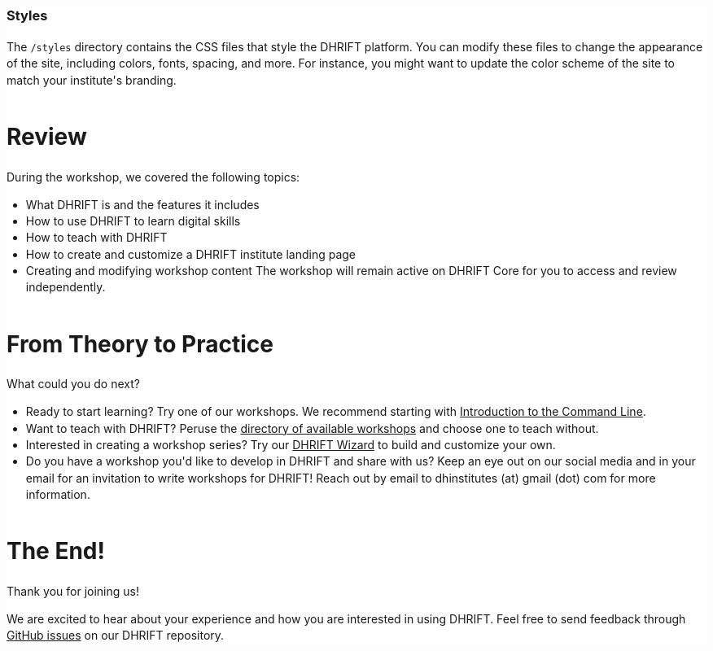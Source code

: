 ### Styles

The `/styles` directory contains the CSS files that style the DHRIFT platform. You can modify these files to change the appearance of the site, including colors, fonts, spacing, and more. For instance, you might want to update the color scheme of the site to match your institute's branding.

# Review

During the workshop, we covered the following topics:

- What DHRIFT is and the features it includes
- How to use DHRIFT to learn digital skills
- How to teach with DHRIFT
- How to create and customize a DHRIFT institute landing page
- Creating and modifying workshop content
The workshop will remain active on DHRIFT Core for you to access and review independently.

# From Theory to Practice

What could you do next?

- Ready to start learning? Try one of our workshops. We recommend starting with [Introduction to the Command Line](https://app.dhrift.org).
- Want to teach with DHRIFT? Peruse the [directory of available workshops](https://app.dhrift.org) and choose one to teach without.
- Interested in creating a workshop series? Try our [DHRIFT Wizard](https://app.dhrift.org/wizard) to build and customize your own.
- Do you have a workshop you'd like to develop in DHRIFT and share with us? Keep an eye out on our social media and in your email for an invitation to write workshops for DHRIFT! Reach out by email to dhinstitutes (at) gmail (dot) com for more information.

# The End!

Thank you for joining us! 

We are excited to hear about your experience and how you are interested in using DHRIFT. Feel free to send feedback through [GitHub issues](https://github.com/DHRI-Curriculum/DHRIFT/issues/new) on our DHRIFT repository.
